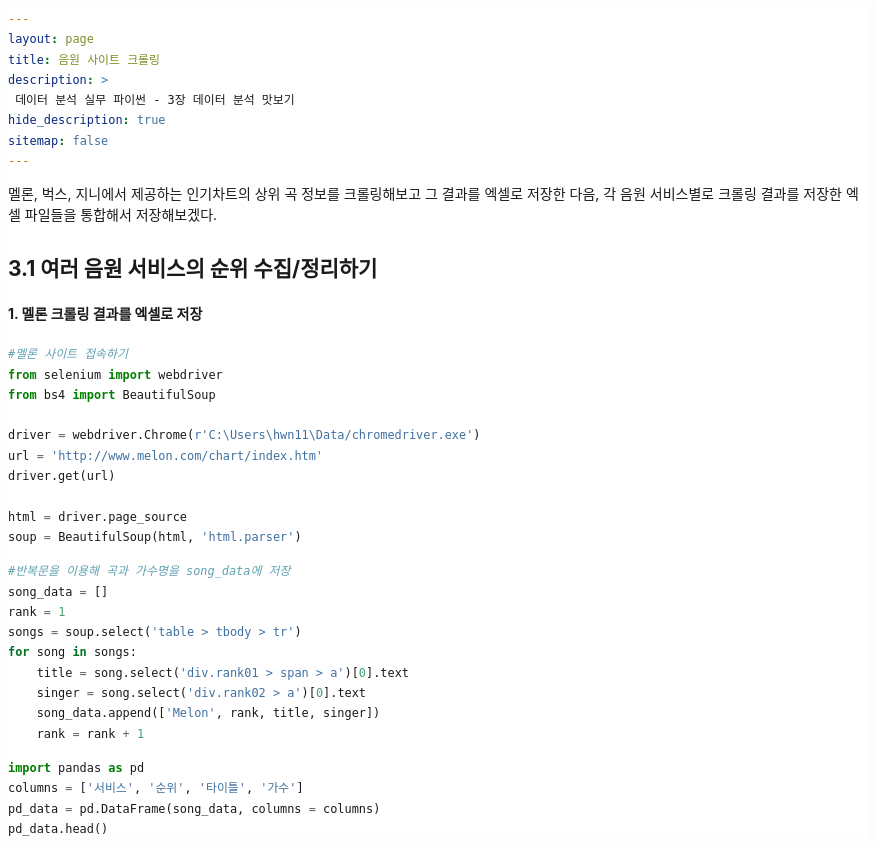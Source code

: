 ```yaml
---
layout: page
title: 음원 사이트 크롤링
description: > 
 데이터 분석 실무 파이썬 - 3장 데이터 분석 맛보기
hide_description: true
sitemap: false
---
```


멜론, 벅스, 지니에서 제공하는 인기차트의 상위 곡 정보를 크롤링해보고 그 결과를 엑셀로 저장한 다음, 각 음원 서비스별로 크롤링 결과를 저장한 엑셀 파일들을 통합해서 저장해보겠다.

## 3.1 여러 음원 서비스의 순위 수집/정리하기

#### 1. 멜론 크롤링 결과를 엑셀로 저장


```python
#멜론 사이트 접속하기
from selenium import webdriver
from bs4 import BeautifulSoup

driver = webdriver.Chrome(r'C:\Users\hwn11\Data/chromedriver.exe')
url = 'http://www.melon.com/chart/index.htm'
driver.get(url)

html = driver.page_source
soup = BeautifulSoup(html, 'html.parser')
```


```python
#반복문을 이용해 곡과 가수명을 song_data에 저장
song_data = []
rank = 1
songs = soup.select('table > tbody > tr')
for song in songs:
    title = song.select('div.rank01 > span > a')[0].text
    singer = song.select('div.rank02 > a')[0].text
    song_data.append(['Melon', rank, title, singer])
    rank = rank + 1
```


```python
import pandas as pd
columns = ['서비스', '순위', '타이틀', '가수']
pd_data = pd.DataFrame(song_data, columns = columns)
pd_data.head()
```



